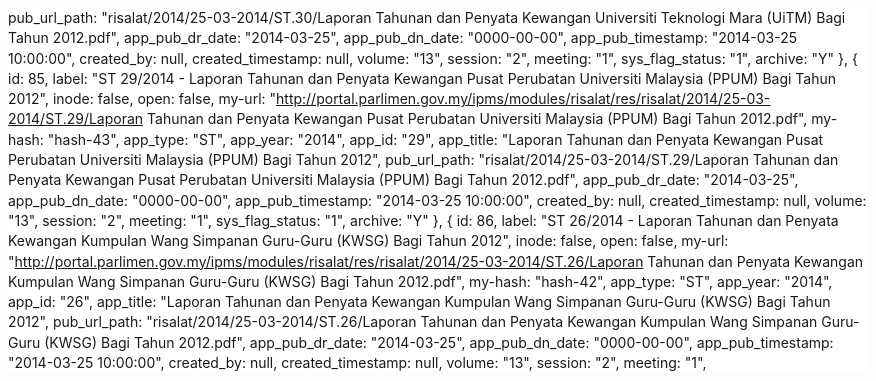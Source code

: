 pub_url_path: "risalat/2014/25-03-2014/ST.30/Laporan Tahunan dan Penyata Kewangan Universiti Teknologi Mara (UiTM) Bagi Tahun 2012.pdf",
app_pub_dr_date: "2014-03-25",
app_pub_dn_date: "0000-00-00",
app_pub_timestamp: "2014-03-25 10:00:00",
created_by: null,
created_timestamp: null,
volume: "13",
session: "2",
meeting: "1",
sys_flag_status: "1",
archive: "Y"
},
{
id: 85,
label: "ST 29/2014 - Laporan Tahunan dan Penyata Kewangan Pusat Perubatan Universiti Malaysia (PPUM) Bagi Tahun 2012",
inode: false,
open: false,
my-url: "http://portal.parlimen.gov.my/ipms/modules/risalat/res/risalat/2014/25-03-2014/ST.29/Laporan Tahunan dan Penyata Kewangan Pusat Perubatan Universiti Malaysia (PPUM) Bagi Tahun 2012.pdf",
my-hash: "hash-43",
app_type: "ST",
app_year: "2014",
app_id: "29",
app_title: "Laporan Tahunan dan Penyata Kewangan Pusat Perubatan Universiti Malaysia (PPUM) Bagi Tahun 2012",
pub_url_path: "risalat/2014/25-03-2014/ST.29/Laporan Tahunan dan Penyata Kewangan Pusat Perubatan Universiti Malaysia (PPUM) Bagi Tahun 2012.pdf",
app_pub_dr_date: "2014-03-25",
app_pub_dn_date: "0000-00-00",
app_pub_timestamp: "2014-03-25 10:00:00",
created_by: null,
created_timestamp: null,
volume: "13",
session: "2",
meeting: "1",
sys_flag_status: "1",
archive: "Y"
},
{
id: 86,
label: "ST 26/2014 - Laporan Tahunan dan Penyata Kewangan Kumpulan Wang Simpanan Guru-Guru (KWSG) Bagi Tahun 2012",
inode: false,
open: false,
my-url: "http://portal.parlimen.gov.my/ipms/modules/risalat/res/risalat/2014/25-03-2014/ST.26/Laporan Tahunan dan Penyata Kewangan Kumpulan Wang Simpanan Guru-Guru (KWSG) Bagi Tahun 2012.pdf",
my-hash: "hash-42",
app_type: "ST",
app_year: "2014",
app_id: "26",
app_title: "Laporan Tahunan dan Penyata Kewangan Kumpulan Wang Simpanan Guru-Guru (KWSG) Bagi Tahun 2012",
pub_url_path: "risalat/2014/25-03-2014/ST.26/Laporan Tahunan dan Penyata Kewangan Kumpulan Wang Simpanan Guru-Guru (KWSG) Bagi Tahun 2012.pdf",
app_pub_dr_date: "2014-03-25",
app_pub_dn_date: "0000-00-00",
app_pub_timestamp: "2014-03-25 10:00:00",
created_by: null,
created_timestamp: null,
volume: "13",
session: "2",
meeting: "1",